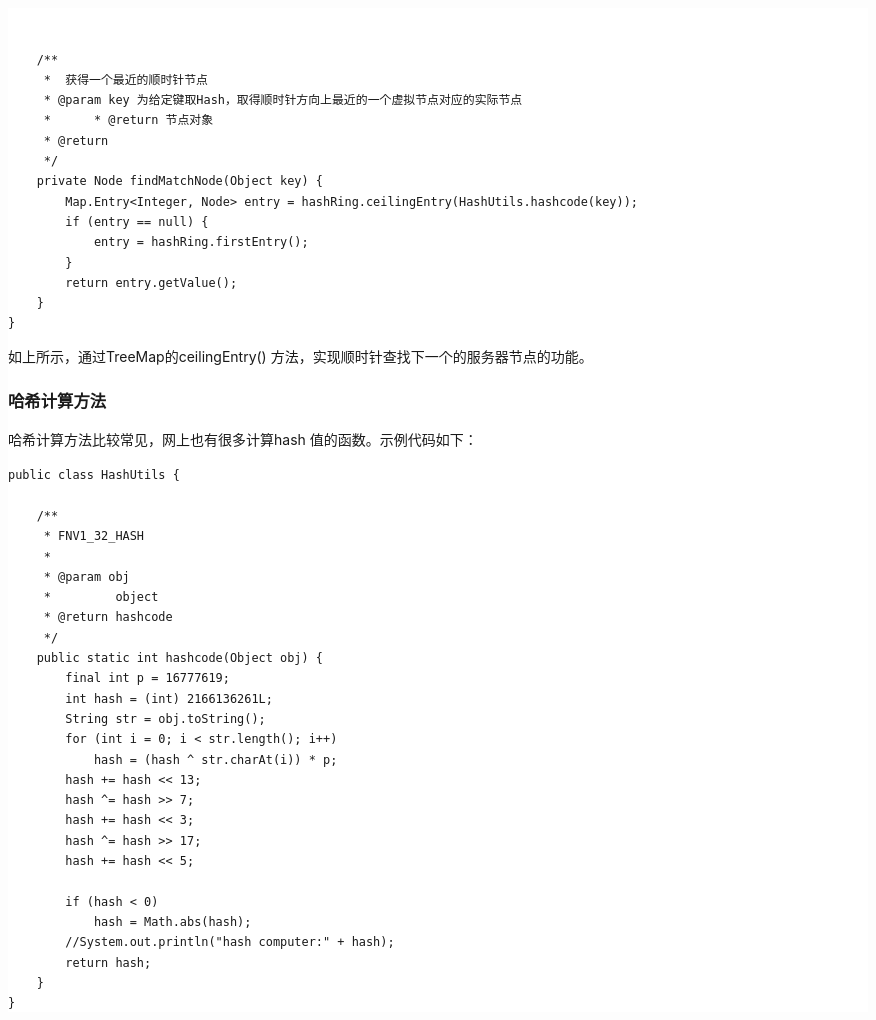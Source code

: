 ```


    /**
     *  获得一个最近的顺时针节点
     * @param key 为给定键取Hash，取得顺时针方向上最近的一个虚拟节点对应的实际节点
     *      * @return 节点对象
     * @return
     */
    private Node findMatchNode(Object key) {
        Map.Entry<Integer, Node> entry = hashRing.ceilingEntry(HashUtils.hashcode(key));
        if (entry == null) {
            entry = hashRing.firstEntry();
        }
        return entry.getValue();
    }
}
```

如上所示，通过TreeMap的ceilingEntry() 方法，实现顺时针查找下一个的服务器节点的功能。

### 哈希计算方法

哈希计算方法比较常见，网上也有很多计算hash 值的函数。示例代码如下：

```
public class HashUtils {

    /**
     * FNV1_32_HASH
     *
     * @param obj
     *         object
     * @return hashcode
     */
    public static int hashcode(Object obj) {
        final int p = 16777619;
        int hash = (int) 2166136261L;
        String str = obj.toString();
        for (int i = 0; i < str.length(); i++)
            hash = (hash ^ str.charAt(i)) * p;
        hash += hash << 13;
        hash ^= hash >> 7;
        hash += hash << 3;
        hash ^= hash >> 17;
        hash += hash << 5;

        if (hash < 0)
            hash = Math.abs(hash);
        //System.out.println("hash computer:" + hash);
        return hash;
    }
}
```
